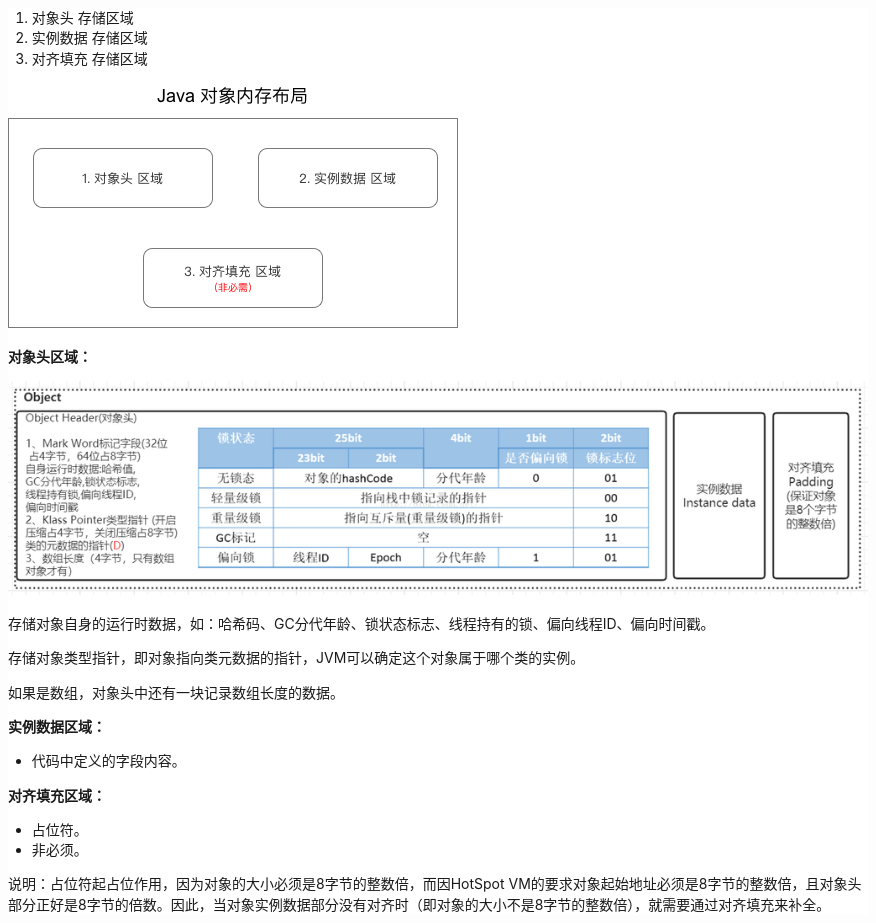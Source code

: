 
1. 对象头 存储区域
2. 实例数据 存储区域
3. 对齐填充 存储区域

![1697724816223-569ed826-6d1a-45b6-8e3b-610ad9434f0d.png](./img/NOnl_1sHwBboK9v9/1697724816223-569ed826-6d1a-45b6-8e3b-610ad9434f0d-575173.png)



**对象头区域：**

![1698149992536-71b9c7e5-361e-404c-ba29-7cf260f5b616.png](./img/NOnl_1sHwBboK9v9/1698149992536-71b9c7e5-361e-404c-ba29-7cf260f5b616-070212.png)

存储对象自身的运行时数据，如：哈希码、GC分代年龄、锁状态标志、线程持有的锁、偏向线程ID、偏向时间戳。

存储对象类型指针，即对象指向类元数据的指针，JVM可以确定这个对象属于哪个类的实例。

如果是数组，对象头中还有一块记录数组长度的数据。

**实例数据区域：**

+ 代码中定义的字段内容。

**对齐填充区域：**

+ 占位符。
+ 非必须。

说明：占位符起占位作用，因为对象的大小必须是8字节的整数倍，而因HotSpot VM的要求对象起始地址必须是8字节的整数倍，且对象头部分正好是8字节的倍数。因此，当对象实例数据部分没有对齐时（即对象的大小不是8字节的整数倍），就需要通过对齐填充来补全。

 


